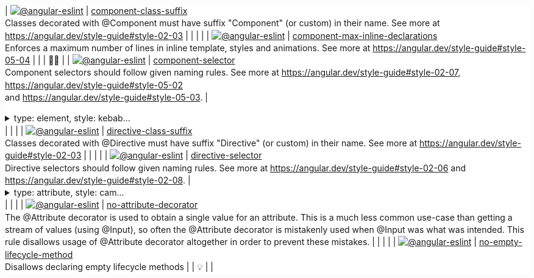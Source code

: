 |               [![@angular-eslint](./icons/material/angular.png)](https://github.com/angular-eslint/angular-eslint/tree/main/packages/eslint-plugin#readme)               | [component-class-suffix](https://github.com/angular-eslint/angular-eslint/blob/main/packages/eslint-plugin/docs/rules/component-class-suffix.md)<br />Classes decorated with @Component must have suffix "Component" (or custom) in their name. See more at https://angular.dev/style-guide#style-02-03                                                                                                                                                                                                        |                                                                                                                                                                            |         |           |
|               [![@angular-eslint](./icons/material/angular.png)](https://github.com/angular-eslint/angular-eslint/tree/main/packages/eslint-plugin#readme)               | [component-max-inline-declarations](https://github.com/angular-eslint/angular-eslint/blob/main/packages/eslint-plugin/docs/rules/component-max-inline-declarations.md)<br />Enforces a maximum number of lines in inline template, styles and animations. See more at https://angular.dev/style-guide#style-05-04                                                                                                                                                                                              |                                                                                                                                                                            |         |   🧪🚫    |
|               [![@angular-eslint](./icons/material/angular.png)](https://github.com/angular-eslint/angular-eslint/tree/main/packages/eslint-plugin#readme)               | [component-selector](https://github.com/angular-eslint/angular-eslint/blob/main/packages/eslint-plugin/docs/rules/component-selector.md)<br />Component selectors should follow given naming rules. See more at https://angular.dev/style-guide#style-02-07, https://angular.dev/style-guide#style-05-02<br />      and https://angular.dev/style-guide#style-05-03.                                                                                                                                           | <details><summary>type: element, style: kebab...</summary></details>       |         |           |
|               [![@angular-eslint](./icons/material/angular.png)](https://github.com/angular-eslint/angular-eslint/tree/main/packages/eslint-plugin#readme)               | [directive-class-suffix](https://github.com/angular-eslint/angular-eslint/blob/main/packages/eslint-plugin/docs/rules/directive-class-suffix.md)<br />Classes decorated with @Directive must have suffix "Directive" (or custom) in their name. See more at https://angular.dev/style-guide#style-02-03                                                                                                                                                                                                        |                                                                                                                                                                            |         |           |
|               [![@angular-eslint](./icons/material/angular.png)](https://github.com/angular-eslint/angular-eslint/tree/main/packages/eslint-plugin#readme)               | [directive-selector](https://github.com/angular-eslint/angular-eslint/blob/main/packages/eslint-plugin/docs/rules/directive-selector.md)<br />Directive selectors should follow given naming rules. See more at https://angular.dev/style-guide#style-02-06 and https://angular.dev/style-guide#style-02-08.                                                                                                                                                                                                   | <details><summary>type: attribute, style: cam...</summary></details>      |         |           |
|               [![@angular-eslint](./icons/material/angular.png)](https://github.com/angular-eslint/angular-eslint/tree/main/packages/eslint-plugin#readme)               | [no-attribute-decorator](https://github.com/angular-eslint/angular-eslint/blob/main/packages/eslint-plugin/docs/rules/no-attribute-decorator.md)<br />The @Attribute decorator is used to obtain a single value for an attribute. This is a much less common use-case than getting a stream of values (using @Input), so often the @Attribute decorator is mistakenly used when @Input was what was intended. This rule disallows usage of @Attribute decorator altogether in order to prevent these mistakes. |                                                                                                                                                                            |         |           |
|               [![@angular-eslint](./icons/material/angular.png)](https://github.com/angular-eslint/angular-eslint/tree/main/packages/eslint-plugin#readme)               | [no-empty-lifecycle-method](https://github.com/angular-eslint/angular-eslint/blob/main/packages/eslint-plugin/docs/rules/no-empty-lifecycle-method.md)<br />Disallows declaring empty lifecycle methods                                                                                                                                                                                                                                                                                                        |                                                                                                                                                                            |   💡    |           |